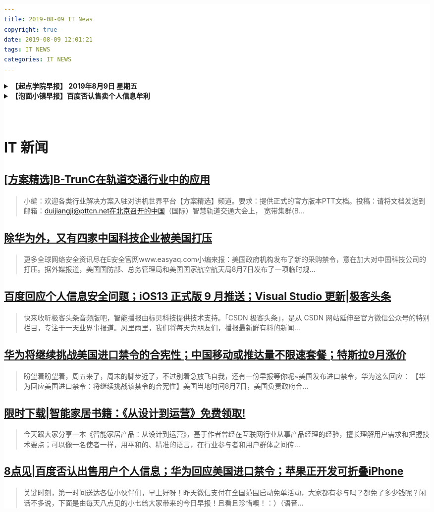 ```yaml
---
title: 2019-08-09 IT News
copyright: true
date: 2019-08-09 12:01:21
tags: IT NEWS
categories: IT NEWS
---
```

<details><summary><b>【起点学院早报】 2019年8月9日 星期五</b></summary></details>
<details><summary><b>【泡面小镇早报】百度否认售卖个人信息牟利</b></summary></details>

<p>&nbsp;</p>

# IT 新闻 
 ## [\[方案精选\]B-TrunC在轨道交通行业中的应用](http://mp.weixin.qq.com/s?src=11&timestamp=1565323205&ver=1779&signature=TtaB55ub8*4EMNmD7aOqoSNkg5uheVdvjE6QTWn-VQUtwqJxiZuEGbVR-rw9iUV4crtJ73AmfxzMR1xlAAnRlTedzRXfw4Jwl0EcCZd2kTJxrRbTB4J2KXrceY*5dIy5&new=1)
 > 小编：欢迎各类行业解决方案入驻对讲机世界平台【方案精选】频道。要求：提供正式的官方版本PTT文档。投稿：请将文档发送到邮箱：duijiangji@pttcn.net在北京召开的中国（国际）智慧轨道交通大会上， 宽带集群(B...
 ## [除华为外，又有四家中国科技企业被美国打压](http://mp.weixin.qq.com/s?src=11&timestamp=1565323205&ver=1779&signature=7x6stBhCcaaCU9k1lWrgND97Kg7RoYhDh0vP7hXRe-No0o2VDfotAGgfKzzttOLgSIlSnCm-b7EqJZqjmacbql51T2gaWjbpRvw0IYxPBFzYvnPa*THdq8eKoPx1OChH&new=1)
 > 更多全球网络安全资讯尽在E安全官网www.easyaq.com小编来报：美国政府机构发布了新的采购禁令，意在加大对中国科技公司的打压。据外媒报道，美国国防部、总务管理局和美国国家航空航天局8月7日发布了一项临时规...
 ## [百度回应个人信息安全问题；iOS13 正式版 9 月推送；Visual Studio 更新|极客头条](http://mp.weixin.qq.com/s?src=11&timestamp=1565323205&ver=1779&signature=UuC4JxVk3skq77qqoPJXgMqCxeDiIB*VeQYRj9wfsmHcdMZmNAneFobqJz5qW5We3W61UtQy87NayJQbzzA7KB0IQ*rTw6GsiKR6Z7wtKLb09sGDAUPTrvJl304m18KQ&new=1)
 > 快来收听极客头条音频版吧，智能播报由标贝科技提供技术支持。「CSDN 极客头条」，是从 CSDN 网站延伸至官方微信公众号的特别栏目，专注于一天业界事报道。风里雨里，我们将每天为朋友们，播报最新鲜有料的新闻...
 ## [华为将继续挑战美国进口禁令的合宪性；中国移动或推达量不限速套餐；特斯拉9月涨价](http://mp.weixin.qq.com/s?src=11&timestamp=1565323205&ver=1779&signature=91Ewo8SHPIul0-Jf7ool9Q6btdTX0HwULXcttysknHSGp3TdVcmXab-UQ4WALwsNO3J74nZuLmJgH6JFXL5egnNuy9hzmR4314-Ke9cEhz4gbCUeJWn*Oavi-zhgG4q*&new=1)
 > 盼望着盼望着，周五来了，周末的脚步近了，不过别着急放飞自我，还有一份早报等你呢~美国发布进口禁令，华为这么回应： 【华为回应美国进口禁令：将继续挑战该禁令的合宪性】美国当地时间8月7日，美国负责政府合...
 ## [限时下载|智能家居书籍：《从设计到运营》免费领取!](http://mp.weixin.qq.com/s?src=11&timestamp=1565323205&ver=1779&signature=vBhm3htS5dGWB7DVosi5PyF0zRYC-PtLOqAJYClGc002zCP6wK27uUOSKTKYWHaQLAEojrBSA3HncoWTgJvJE4qUXKsMJalTLS*gGK-DZFBJGssOZHbGCPbFQf*ISIfx&new=1)
 > 今天跟大家分享一本《智能家居产品：从设计到运营》，基于作者曾经在互联网行业从事产品经理的经验，擅长理解用户需求和把握技术要点；可以像一名使者一样，用平和的、精准的语言，在行业参与者和用户群体之间传...
 ## [8点见|百度否认出售用户个人信息；华为回应美国进口禁令；苹果正开发可折叠iPhone](http://mp.weixin.qq.com/s?src=11&timestamp=1565323205&ver=1779&signature=rozMEYaApAaxMAhcMXEmoOUQhA1bl7RGhX*h-ZkY81a-ZI0DxAn-cRRK9mEzYczvBdTDqGxxpCH-UIY7GxleA-*hCZAdJvwilguiTXqr0sXQYArx*vbmCtGbKrS*0C-B&new=1)
 > 关键时刻，第一时间送达各位小伙伴们，早上好呀！昨天微信支付在全国范围启动免单活动，大家都有参与吗？都免了多少钱呢？闲话不多说，下面是由每天八点见的小七给大家带来的今日早报！且看且珍惜噢！：）（语音...